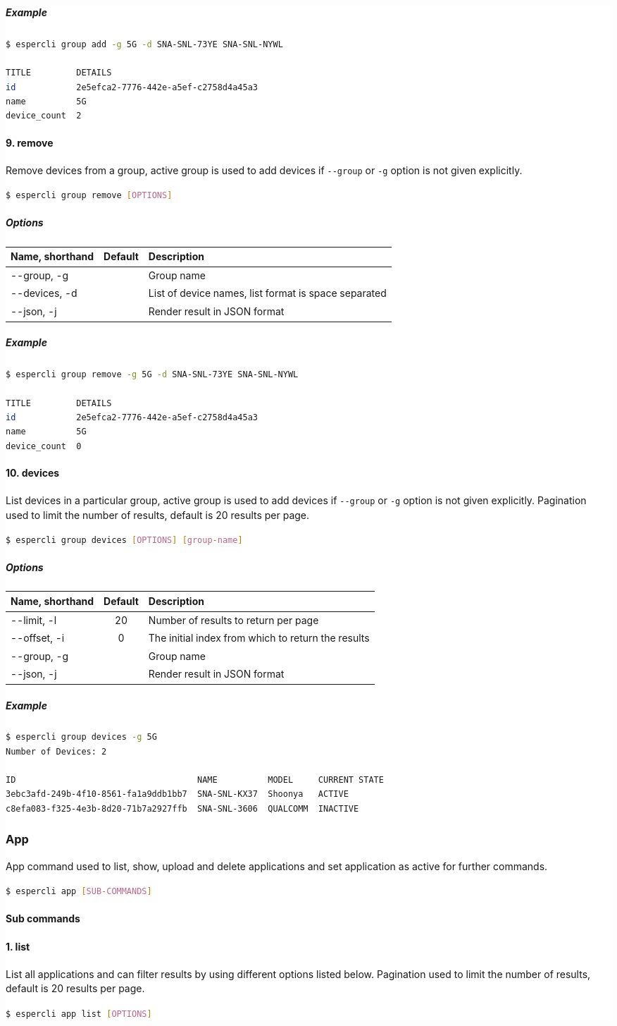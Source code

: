 ##### Example
```sh
$ espercli group add -g 5G -d SNA-SNL-73YE SNA-SNL-NYWL 

TITLE         DETAILS
id            2e5efca2-7776-442e-a5ef-c2758d4a45a3
name          5G
device_count  2
```

#### 9. remove
Remove devices from a group, active group is used to add devices if `--group` or `-g` option is not given explicitly.
```sh
$ espercli group remove [OPTIONS]
```
##### Options
| Name, shorthand | Default| Description|
| -------------   |:------:|:----------|
| --group, -g     |        | Group name |
| --devices, -d   |        | List of device names, list format is space separated |
| --json, -j      |        | Render result in JSON format |

##### Example
```sh
$ espercli group remove -g 5G -d SNA-SNL-73YE SNA-SNL-NYWL 

TITLE         DETAILS
id            2e5efca2-7776-442e-a5ef-c2758d4a45a3
name          5G
device_count  0
```

#### 10. devices
List devices in a particular group, active group is used to add devices if `--group` or `-g` option is not given explicitly. Pagination used to limit the number of results, default is 20 results per page.
```sh
$ espercli group devices [OPTIONS] [group-name]
```
##### Options
| Name, shorthand | Default| Description|
| -------------   |:------:|:----------|
| --limit, -l     |20      | Number of results to return per page |
| --offset, -i    |0       | The initial index from which to return the results |
| --group, -g     |        | Group name |
| --json, -j      |        | Render result in JSON format |

##### Example
```sh
$ espercli group devices -g 5G
Number of Devices: 2

ID                                    NAME          MODEL     CURRENT STATE
3ebc3afd-249b-4f10-8561-fa1a9ddb1bb7  SNA-SNL-KX37  Shoonya   ACTIVE
c8efa083-f325-4e3b-8d20-71b7a2927ffb  SNA-SNL-3606  QUALCOMM  INACTIVE
```

### **App**
App command used to list, show, upload and delete applications and set application as active for further commands.
```sh
$ espercli app [SUB-COMMANDS]
```
#### Sub commands
#### 1. list
List all applications and can filter results by using different options listed below. Pagination used to limit the number of results, default is 20 results per page.
```sh
$ espercli app list [OPTIONS]
```